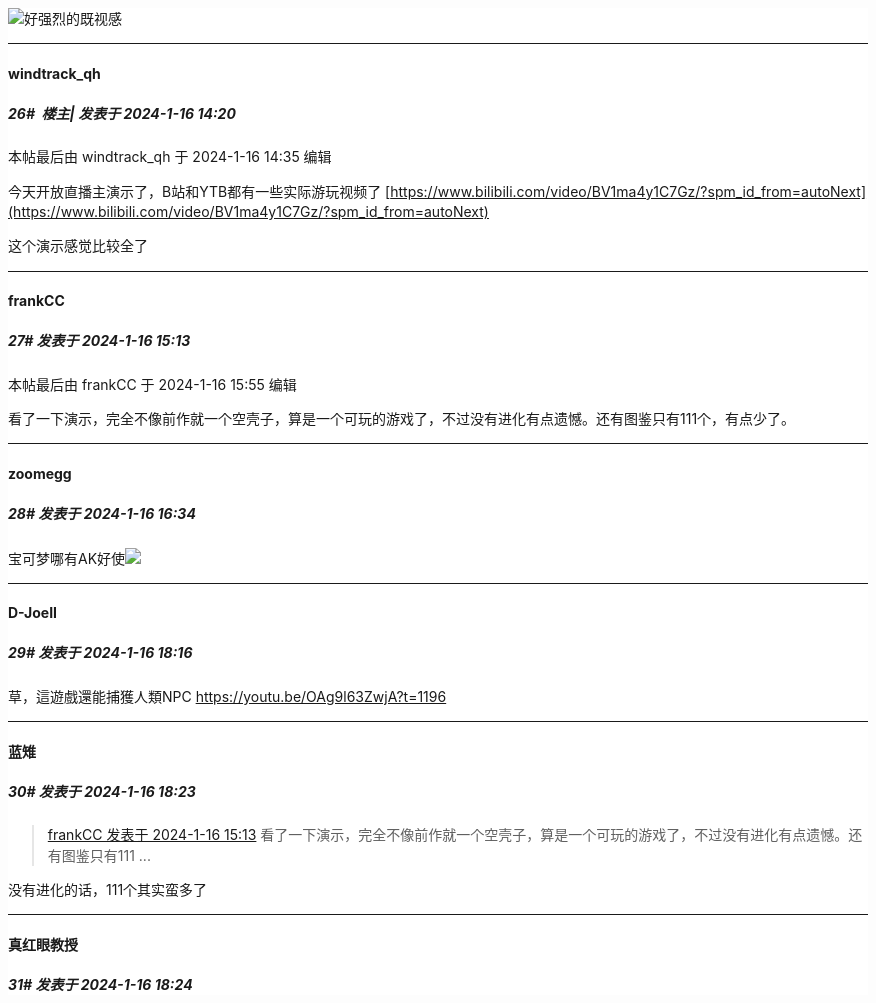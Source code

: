<img src="https://static.saraba1st.com/image/smiley/face2017/037.png" referrerpolicy="no-referrer">好强烈的既视感

*****

####  windtrack_qh  
##### 26#         楼主| 发表于 2024-1-16 14:20

 本帖最后由 windtrack_qh 于 2024-1-16 14:35 编辑 

今天开放直播主演示了，B站和YTB都有一些实际游玩视频了
[https://www.bilibili.com/video/BV1ma4y1C7Gz/?spm_id_from=autoNext](https://www.bilibili.com/video/BV1ma4y1C7Gz/?spm_id_from=autoNext)

这个演示感觉比较全了

*****

####  frankCC  
##### 27#       发表于 2024-1-16 15:13

 本帖最后由 frankCC 于 2024-1-16 15:55 编辑 

看了一下演示，完全不像前作就一个空壳子，算是一个可玩的游戏了，不过没有进化有点遗憾。还有图鉴只有111个，有点少了。

*****

####  zoomegg  
##### 28#       发表于 2024-1-16 16:34

宝可梦哪有AK好使<img src="https://static.saraba1st.com/image/smiley/face2017/053.png" referrerpolicy="no-referrer">

*****

####  D-JoeII  
##### 29#       发表于 2024-1-16 18:16

草，這遊戲還能捕獲人類NPC https://youtu.be/OAg9l63ZwjA?t=1196

*****

####  蓝雉  
##### 30#       发表于 2024-1-16 18:23

<blockquote><a href="httphttps://bbs.saraba1st.com/2b/forum.php?mod=redirect&amp;goto=findpost&amp;pid=63666203&amp;ptid=2167383" target="_blank">frankCC 发表于 2024-1-16 15:13</a>
看了一下演示，完全不像前作就一个空壳子，算是一个可玩的游戏了，不过没有进化有点遗憾。还有图鉴只有111 ...</blockquote>
没有进化的话，111个其实蛮多了


*****

####  真红眼教授  
##### 31#       发表于 2024-1-16 18:24
